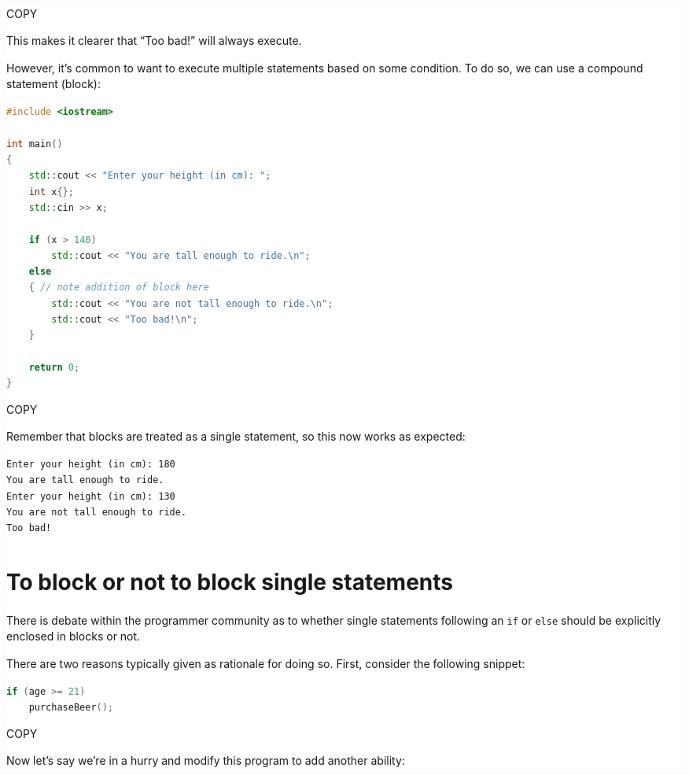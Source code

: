 COPY

This makes it clearer that “Too bad!” will always execute.

However, it’s common to want to execute multiple statements based on some condition. To do so, we can use a compound statement (block):

```cpp
#include <iostream>

int main()
{
    std::cout << "Enter your height (in cm): ";
    int x{};
    std::cin >> x;

    if (x > 140)
        std::cout << "You are tall enough to ride.\n";
    else
    { // note addition of block here
        std::cout << "You are not tall enough to ride.\n";
        std::cout << "Too bad!\n";
    }

    return 0;
}
```

COPY

Remember that blocks are treated as a single statement, so this now works as expected:

```
Enter your height (in cm): 180
You are tall enough to ride.
Enter your height (in cm): 130
You are not tall enough to ride.
Too bad!
```

# To block or not to block single statements

There is debate within the programmer community as to whether single statements following an `if` or `else` should be explicitly enclosed in blocks or not.

There are two reasons typically given as rationale for doing so. First, consider the following snippet:

```cpp
if (age >= 21)
    purchaseBeer();
```

COPY

Now let’s say we’re in a hurry and modify this program to add another ability:
